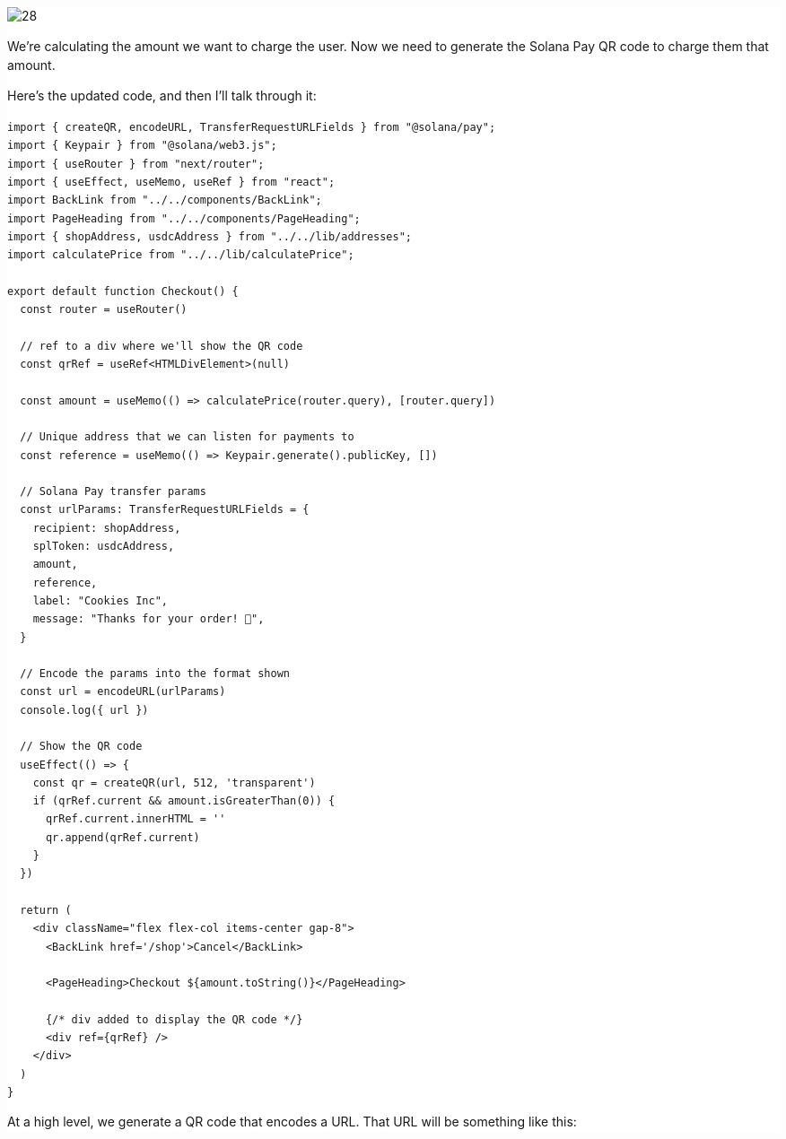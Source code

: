 ![28](https://github.com/Yusufcihan1/Solana-Pay-Tutorial/assets/50721899/91012c41-db0f-473f-b15d-5d4a7565f05d)

We’re calculating the amount we want to charge the user. Now we need to generate the Solana Pay QR code to charge them that amount.

Here’s the updated code, and then I’ll talk through it:
```
import { createQR, encodeURL, TransferRequestURLFields } from "@solana/pay";
import { Keypair } from "@solana/web3.js";
import { useRouter } from "next/router";
import { useEffect, useMemo, useRef } from "react";
import BackLink from "../../components/BackLink";
import PageHeading from "../../components/PageHeading";
import { shopAddress, usdcAddress } from "../../lib/addresses";
import calculatePrice from "../../lib/calculatePrice";

export default function Checkout() {
  const router = useRouter()

  // ref to a div where we'll show the QR code
  const qrRef = useRef<HTMLDivElement>(null)

  const amount = useMemo(() => calculatePrice(router.query), [router.query])

  // Unique address that we can listen for payments to
  const reference = useMemo(() => Keypair.generate().publicKey, [])

  // Solana Pay transfer params
  const urlParams: TransferRequestURLFields = {
    recipient: shopAddress,
    splToken: usdcAddress,
    amount,
    reference,
    label: "Cookies Inc",
    message: "Thanks for your order! 🍪",
  }

  // Encode the params into the format shown
  const url = encodeURL(urlParams)
  console.log({ url })

  // Show the QR code
  useEffect(() => {
    const qr = createQR(url, 512, 'transparent')
    if (qrRef.current && amount.isGreaterThan(0)) {
      qrRef.current.innerHTML = ''
      qr.append(qrRef.current)
    }
  })

  return (
    <div className="flex flex-col items-center gap-8">
      <BackLink href='/shop'>Cancel</BackLink>

      <PageHeading>Checkout ${amount.toString()}</PageHeading>

      {/* div added to display the QR code */}
      <div ref={qrRef} />
    </div>
  )
}
```
At a high level, we generate a QR code that encodes a URL. That URL will be something like this:
```
```